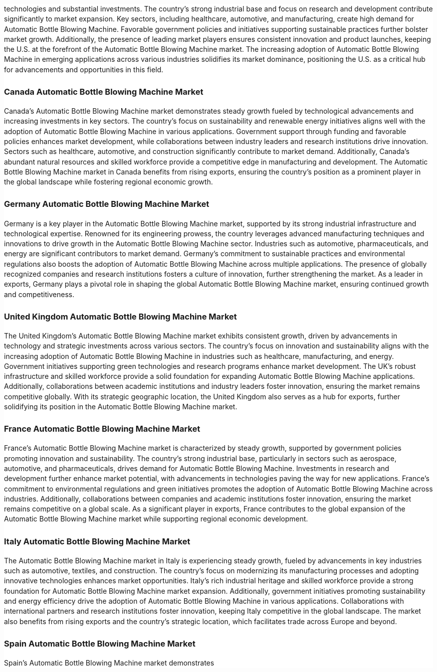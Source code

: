 technologies and substantial investments. The country&rsquo;s strong industrial base and focus on research and development contribute significantly to market expansion. Key sectors, including healthcare, automotive, and manufacturing, create high demand for Automatic Bottle Blowing Machine. Favorable government policies and initiatives supporting sustainable practices further bolster market growth. Additionally, the presence of leading market players ensures consistent innovation and product launches, keeping the U.S. at the forefront of the Automatic Bottle Blowing Machine market. The increasing adoption of Automatic Bottle Blowing Machine in emerging applications across various industries solidifies its market dominance, positioning the U.S. as a critical hub for advancements and opportunities in this field.</p><h3>Canada Automatic Bottle Blowing Machine Market</h3><p>Canada&rsquo;s Automatic Bottle Blowing Machine market demonstrates steady growth fueled by technological advancements and increasing investments in key sectors. The country&rsquo;s focus on sustainability and renewable energy initiatives aligns well with the adoption of Automatic Bottle Blowing Machine in various applications. Government support through funding and favorable policies enhances market development, while collaborations between industry leaders and research institutions drive innovation. Sectors such as healthcare, automotive, and construction significantly contribute to market demand. Additionally, Canada&rsquo;s abundant natural resources and skilled workforce provide a competitive edge in manufacturing and development. The Automatic Bottle Blowing Machine market in Canada benefits from rising exports, ensuring the country&rsquo;s position as a prominent player in the global landscape while fostering regional economic growth.</p><h3>Germany Automatic Bottle Blowing Machine Market</h3><p>Germany is a key player in the Automatic Bottle Blowing Machine market, supported by its strong industrial infrastructure and technological expertise. Renowned for its engineering prowess, the country leverages advanced manufacturing techniques and innovations to drive growth in the Automatic Bottle Blowing Machine sector. Industries such as automotive, pharmaceuticals, and energy are significant contributors to market demand. Germany&rsquo;s commitment to sustainable practices and environmental regulations also boosts the adoption of Automatic Bottle Blowing Machine across multiple applications. The presence of globally recognized companies and research institutions fosters a culture of innovation, further strengthening the market. As a leader in exports, Germany plays a pivotal role in shaping the global Automatic Bottle Blowing Machine market, ensuring continued growth and competitiveness.</p><h3>United Kingdom Automatic Bottle Blowing Machine Market</h3><p>The United Kingdom&rsquo;s Automatic Bottle Blowing Machine market exhibits consistent growth, driven by advancements in technology and strategic investments across various sectors. The country&rsquo;s focus on innovation and sustainability aligns with the increasing adoption of Automatic Bottle Blowing Machine in industries such as healthcare, manufacturing, and energy. Government initiatives supporting green technologies and research programs enhance market development. The UK&rsquo;s robust infrastructure and skilled workforce provide a solid foundation for expanding Automatic Bottle Blowing Machine applications. Additionally, collaborations between academic institutions and industry leaders foster innovation, ensuring the market remains competitive globally. With its strategic geographic location, the United Kingdom also serves as a hub for exports, further solidifying its position in the Automatic Bottle Blowing Machine market.</p><h3>France Automatic Bottle Blowing Machine Market</h3><p>France&rsquo;s Automatic Bottle Blowing Machine market is characterized by steady growth, supported by government policies promoting innovation and sustainability. The country&rsquo;s strong industrial base, particularly in sectors such as aerospace, automotive, and pharmaceuticals, drives demand for Automatic Bottle Blowing Machine. Investments in research and development further enhance market potential, with advancements in technologies paving the way for new applications. France&rsquo;s commitment to environmental regulations and green initiatives promotes the adoption of Automatic Bottle Blowing Machine across industries. Additionally, collaborations between companies and academic institutions foster innovation, ensuring the market remains competitive on a global scale. As a significant player in exports, France contributes to the global expansion of the Automatic Bottle Blowing Machine market while supporting regional economic development.</p><h3>Italy Automatic Bottle Blowing Machine Market</h3><p>The Automatic Bottle Blowing Machine market in Italy is experiencing steady growth, fueled by advancements in key industries such as automotive, textiles, and construction. The country&rsquo;s focus on modernizing its manufacturing processes and adopting innovative technologies enhances market opportunities. Italy&rsquo;s rich industrial heritage and skilled workforce provide a strong foundation for Automatic Bottle Blowing Machine market expansion. Additionally, government initiatives promoting sustainability and energy efficiency drive the adoption of Automatic Bottle Blowing Machine in various applications. Collaborations with international partners and research institutions foster innovation, keeping Italy competitive in the global landscape. The market also benefits from rising exports and the country&rsquo;s strategic location, which facilitates trade across Europe and beyond.</p><h3>Spain Automatic Bottle Blowing Machine Market</h3><p>Spain&rsquo;s Automatic Bottle Blowing Machine market demonstrates